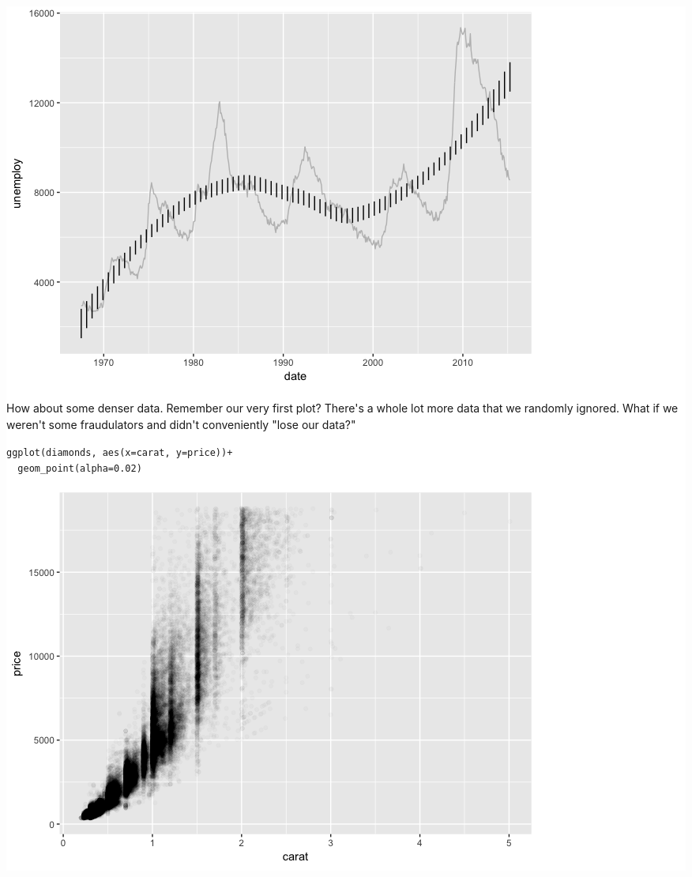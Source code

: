 ![](ggplot_guide_files/figure-markdown_strict/unnamed-chunk-22-1.png)

How about some denser data. Remember our very first plot? There's a
whole lot more data that we randomly ignored. What if we weren't some
fraudulators and didn't conveniently "lose our data?"

    ggplot(diamonds, aes(x=carat, y=price))+
      geom_point(alpha=0.02)

![](ggplot_guide_files/figure-markdown_strict/unnamed-chunk-23-1.png)

